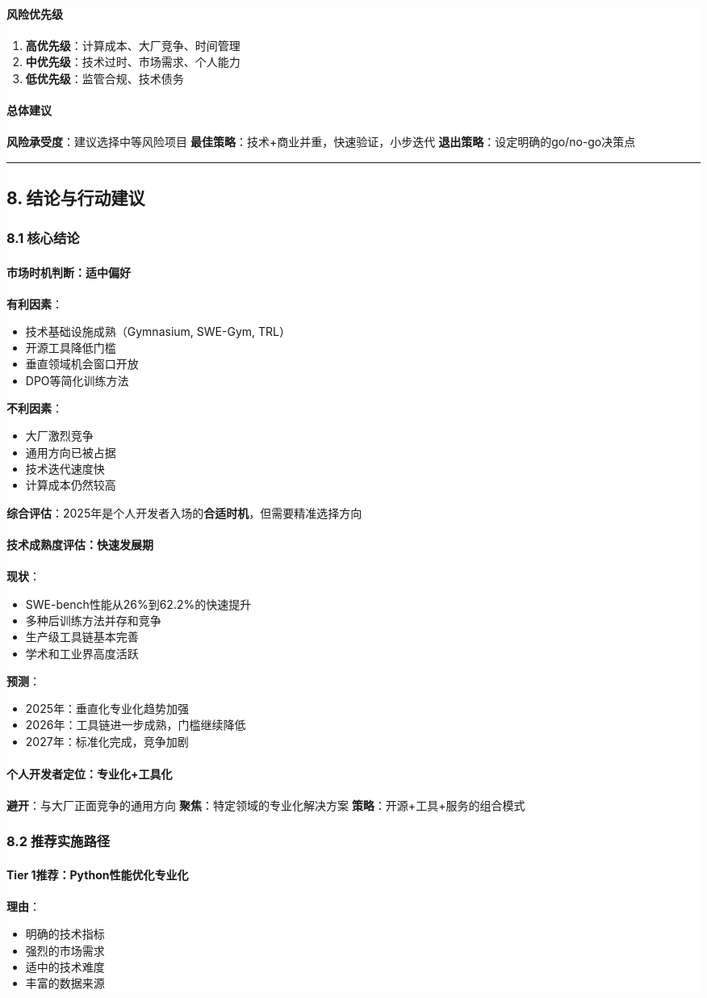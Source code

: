 #### 风险优先级
1. **高优先级**：计算成本、大厂竞争、时间管理
2. **中优先级**：技术过时、市场需求、个人能力
3. **低优先级**：监管合规、技术债务

#### 总体建议
**风险承受度**：建议选择中等风险项目
**最佳策略**：技术+商业并重，快速验证，小步迭代
**退出策略**：设定明确的go/no-go决策点

---

## 8. 结论与行动建议

### 8.1 核心结论

#### 市场时机判断：**适中偏好**
**有利因素**：
- 技术基础设施成熟（Gymnasium, SWE-Gym, TRL）
- 开源工具降低门槛
- 垂直领域机会窗口开放
- DPO等简化训练方法

**不利因素**：
- 大厂激烈竞争
- 通用方向已被占据
- 技术迭代速度快
- 计算成本仍然较高

**综合评估**：2025年是个人开发者入场的**合适时机**，但需要精准选择方向

#### 技术成熟度评估：**快速发展期**
**现状**：
- SWE-bench性能从26%到62.2%的快速提升
- 多种后训练方法并存和竞争
- 生产级工具链基本完善
- 学术和工业界高度活跃

**预测**：
- 2025年：垂直化专业化趋势加强
- 2026年：工具链进一步成熟，门槛继续降低
- 2027年：标准化完成，竞争加剧

#### 个人开发者定位：**专业化+工具化**
**避开**：与大厂正面竞争的通用方向
**聚焦**：特定领域的专业化解决方案
**策略**：开源+工具+服务的组合模式

### 8.2 推荐实施路径

#### Tier 1推荐：Python性能优化专业化
**理由**：
- 明确的技术指标
- 强烈的市场需求
- 适中的技术难度
- 丰富的数据来源
